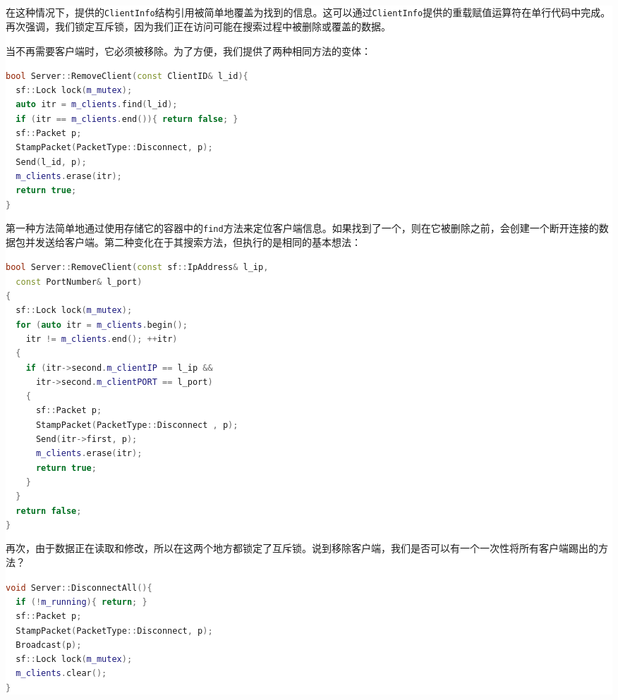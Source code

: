 在这种情况下，提供的`ClientInfo`结构引用被简单地覆盖为找到的信息。这可以通过`ClientInfo`提供的重载赋值运算符在单行代码中完成。再次强调，我们锁定互斥锁，因为我们正在访问可能在搜索过程中被删除或覆盖的数据。

当不再需要客户端时，它必须被移除。为了方便，我们提供了两种相同方法的变体：

```cpp
bool Server::RemoveClient(const ClientID& l_id){
  sf::Lock lock(m_mutex);
  auto itr = m_clients.find(l_id);
  if (itr == m_clients.end()){ return false; }
  sf::Packet p;
  StampPacket(PacketType::Disconnect, p);
  Send(l_id, p);
  m_clients.erase(itr);
  return true;
}
```

第一种方法简单地通过使用存储它的容器中的`find`方法来定位客户端信息。如果找到了一个，则在它被删除之前，会创建一个断开连接的数据包并发送给客户端。第二种变化在于其搜索方法，但执行的是相同的基本想法：

```cpp
bool Server::RemoveClient(const sf::IpAddress& l_ip,
  const PortNumber& l_port)
{
  sf::Lock lock(m_mutex);
  for (auto itr = m_clients.begin(); 
    itr != m_clients.end(); ++itr)
  {
    if (itr->second.m_clientIP == l_ip &&
      itr->second.m_clientPORT == l_port)
    {
      sf::Packet p;
      StampPacket(PacketType::Disconnect , p);
      Send(itr->first, p);
      m_clients.erase(itr);
      return true;
    }
  }
  return false;
}
```

再次，由于数据正在读取和修改，所以在这两个地方都锁定了互斥锁。说到移除客户端，我们是否可以有一个一次性将所有客户端踢出的方法？

```cpp
void Server::DisconnectAll(){
  if (!m_running){ return; }
  sf::Packet p;
  StampPacket(PacketType::Disconnect, p);
  Broadcast(p);
  sf::Lock lock(m_mutex);
  m_clients.clear();
}
```
